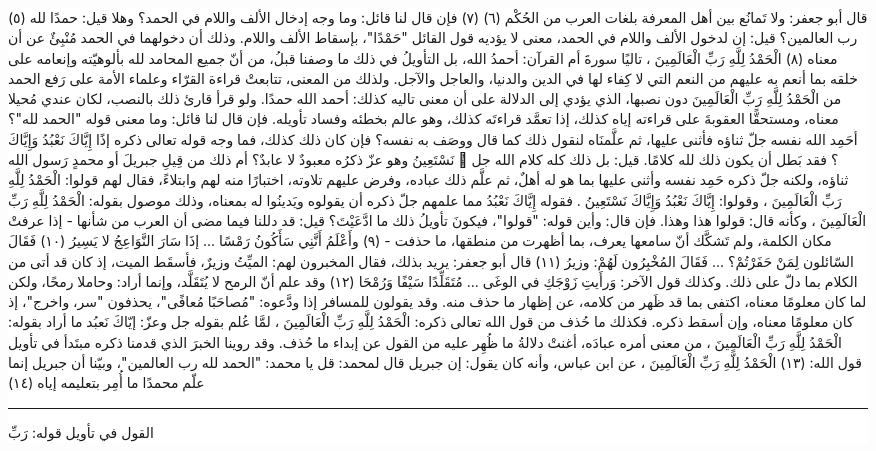(٥)
قال أبو جعفر: ولا تَمانُع بين أهل المعرفة بلغات العرب من الحُكْم
(٦)
(٧)
فإن قال لنا قائل: وما وجه إدخال الألف واللام في الحمد؟ وهلا قيل: حمدًا لله رب العالمين؟
قيل: إن لدخول الألف واللام في الحمد، معنى لا يؤديه قول القائل "حَمْدًا"، بإسقاط الألف واللام. وذلك أن دخولهما في الحمد مُنْبِئٌ عن أن معناه
(٨)
الْحَمْدُ لِلَّهِ رَبِّ الْعَالَمِينَ
، تاليًا سورةَ أم القرآن: أحمدُ الله، بل التأويلُ في ذلك ما وصفنا قبلُ، من أنّ جميع المحامد لله بألوهيّته وإنعامه على خلقه بما أنعم به عليهم من النعم التي لا كِفاء لها في الدين والدنيا، والعاجل والآجل.
ولذلك من المعنى، تتابعتْ قراءة القرّاء وعلماء الأمة على رَفع الحمد من
الْحَمْدُ لِلَّهِ رَبِّ الْعَالَمِينَ
دون نصبها، الذي يؤدي إلى الدلالة على أن معنى تاليه كذلك: أحمد الله حمدًا. ولو قرأ قارئ ذلك بالنصب، لكان عندي مُحيلا معناه، ومستحقًّا العقوبةَ على قراءته إياه كذلك، إذا تعمَّد قراءتَه كذلك، وهو عالم بخطئه وفساد تأويله.
فإن قال لنا قائل: وما معنى قوله "الحمد لله"؟ أحَمِد الله نفسه جلّ ثناؤه فأثنى عليها، ثم علَّمنَاه لنقول ذلك كما قال ووصَف به نفسه؟ فإن كان ذلك كذلك، فما وجه قوله تعالى ذكره إذًا
إِيَّاكَ نَعْبُدُ وَإِيَّاكَ نَسْتَعِينُ
وهو عزّ ذكرُه معبودٌ لا عابدٌ؟ أم ذلك من قِيلِ جبريلَ أو محمدٍ رَسول الله

؟ فقد بَطل أن يكون ذلك لله كلامًا.
قيل: بل ذلك كله كلام الله جل ثناؤه، ولكنه جلّ ذكره حَمِد نفسه وأثنى عليها بما هو له أهلٌ، ثم علَّم ذلك عباده، وفرض عليهم تلاوته، اختبارًا منه لهم وابتلاءً، فقال لهم قولوا:
الْحَمْدُ لِلَّهِ رَبِّ الْعَالَمِينَ
، وقولوا:
إِيَّاكَ نَعْبُدُ وَإِيَّاكَ نَسْتَعِينُ
. فقوله
إِيَّاكَ نَعْبُدُ
مما علمهم جلّ ذكره أن يقولوه ويَدينُوا له بمعناه، وذلك موصول بقوله:
الْحَمْدُ لِلَّهِ رَبِّ الْعَالَمِينَ
، وكأنه قال: قولوا هذا وهذا.
فإن قال: وأين قوله: "قولوا"، فيكونَ تأويلُ ذلك ما ادَّعَيْتَ؟
قيل: قد دللنا فيما مضى أن العرب من شأنها - إذا عرفتْ مكان الكلمة، ولم تَشكَّك أنّ سامعها يعرف، بما أظهرت من منطقها، ما حذفت -
(٩)
وأَعْلَمُ أَنَّنِي سَأَكُونُ رَمْسًا ... إذَا سَارَ النَّوَاعِجُ لا يَسِيرُ
(١٠)
فَقَالَ السّائلون لِمَنْ حَفَرْتُمْ؟ ... فَقَالَ المُخْبِرُون لَهُمْ: وزيرُ
(١١)
قال أبو جعفر: يريد بذلك، فقال المخبرون لهم: الميِّتُ وزيرٌ، فأسقَط الميت، إذ كان قد أتى من الكلام بما دلّ على ذلك. وكذلك قول الآخر:
وَرأَيتِ زَوْجَكِ في الوغَى ... مُتَقَلِّدًا سَيْفًا وَرُمْحَا
(١٢)
وقد علم أنّ الرمح لا يُتَقَلَّد، وإنما أراد: وحاملا رمحًا، ولكن لما كان معلومًا معناه، اكتفى بما قد ظَهر من كلامه، عن إظهار ما حذف منه. وقد يقولون للمسافر إذا ودَّعوه: "مُصاحَبًا مُعافًى"، يحذفون "سر، واخرج"، إذ كان معلومًا معناه، وإن أسقط ذكره.
فكذلك ما حُذف من قول الله تعالى ذكره:
الْحَمْدُ لِلَّهِ رَبِّ الْعَالَمِينَ
، لمَّا عُلم بقوله جل وعزّ:
إيّاكَ نَعبُد
ما أراد بقوله:
الْحَمْدُ لِلَّهِ رَبِّ الْعَالَمِينَ
، من معنى أمره عبادَه، أغنتْ دلالةُ ما ظُهِر عليه من القول عن إبداء ما حُذف.
وقد روينا الخبرَ الذي قدمنا ذكره مبتَدأ في تأويل قول الله:
(١٣)
الْحَمْدُ لِلَّهِ رَبِّ الْعَالَمِينَ
، عن ابن عباس، وأنه كان يقول: إن جبريل قال لمحمد: قل يا محمد: "الحمد لله رب العالمين"، وبيّنا أن جبريل إنما علّم محمدًا ما أُمِر بتعليمه إياه
(١٤)
* * *
القول في تأويل قوله:
رَبِّ